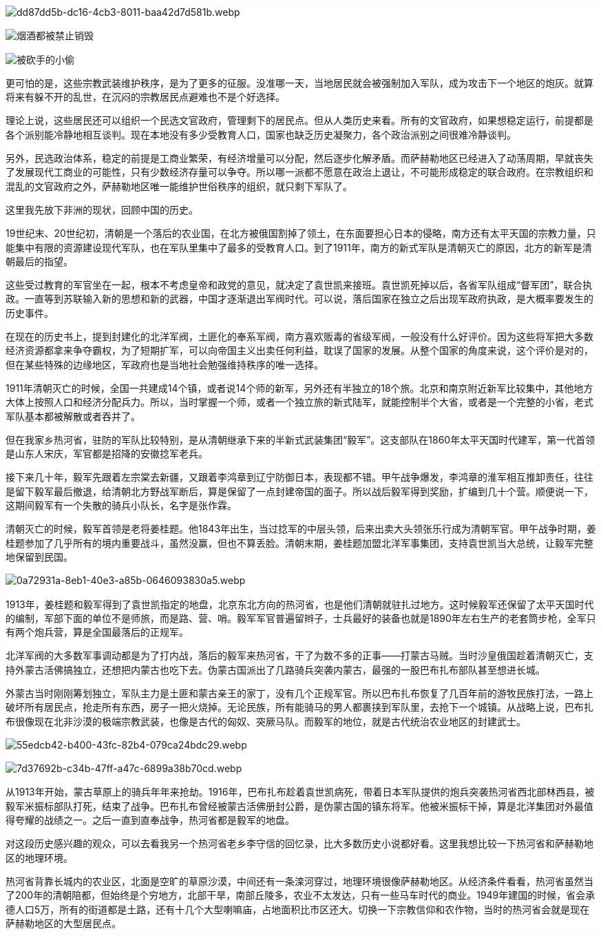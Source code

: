 ![dd87dd5b-dc16-4cb3-8011-baa42d7d581b.webp](https://img.bedtime.news/2023/10/25/65388bbf5740f.png)

![烟酒都被禁止销毁](https://img.bedtime.news/2023/10/25/65388bc006569.png "烟酒都被禁止销毁")

![被砍手的小偷](https://img.bedtime.news/2023/10/25/65388bbded35a.png "被砍手的小偷")

更可怕的是，这些宗教武装维护秩序，是为了更多的征服。没准哪一天，当地居民就会被强制加入军队，成为攻击下一个地区的炮灰。就算将来有躲不开的乱世，在沉闷的宗教居民点避难也不是个好选择。

理论上说，这些居民还可以组织一个民选文官政府，管理剩下的居民点。但从人类历史来看。所有的文官政府，如果想稳定运行，前提都是各个派别能冷静地相互谈判。现在本地没有多少受教育人口，国家也缺乏历史凝聚力，各个政治派别之间很难冷静谈判。

另外，民选政治体系，稳定的前提是工商业繁荣，有经济增量可以分配，然后逐步化解矛盾。而萨赫勒地区已经进入了动荡周期，早就丧失了发展现代工商业的可能性，只有少数经济存量可以争夺。所以哪一派都不愿意在政治上退让，不可能形成稳定的联合政府。在宗教组织和混乱的文官政府之外，萨赫勒地区唯一能维护世俗秩序的组织，就只剩下军队了。

这里我先放下非洲的现状，回顾中国的历史。

19世纪末、20世纪初，清朝是一个落后的农业国，在北方被俄国割掉了领土，在东面要担心日本的侵略，南方还有太平天国的宗教力量，只能集中有限的资源建设现代军队，也在军队里集中了最多的受教育人口。到了1911年，南方的新式军队是清朝灭亡的原因，北方的新军是清朝最后的指望。

这些受过教育的军官坐在一起，根本不考虑皇帝和政党的意见，就决定了袁世凯来接班。袁世凯死掉以后，各省军队组成“督军团”，联合执政。一直等到苏联输入新的思想和新的武器，中国才逐渐退出军阀时代。可以说，落后国家在独立之后出现军政府执政，是大概率要发生的历史事件。

在现在的历史书上，提到封建化的北洋军阀，土匪化的奉系军阀，南方喜欢贩毒的省级军阀，一般没有什么好评价。因为这些将军把大多数经济资源都拿来争夺霸权，为了短期扩军，可以向帝国主义出卖任何利益，耽误了国家的发展。从整个国家的角度来说，这个评价是对的，但在某些特殊的边缘地区，军政府也是当地社会勉强维持秩序的唯一选择。

1911年清朝灭亡的时候，全国一共建成14个镇，或者说14个师的新军，另外还有半独立的18个旅。北京和南京附近新军比较集中，其他地方大体上按照人口和经济分配兵力。所以，当时掌握一个师，或者一个独立旅的新式陆军，就能控制半个大省，或者是一个完整的小省，老式军队基本都被解散或者吞并了。

但在我家乡热河省，驻防的军队比较特别，是从清朝继承下来的半新式武装集团“毅军”。这支部队在1860年太平天国时代建军，第一代首领是山东人宋庆，军官都是招降的安徽捻军老兵。

接下来几十年，毅军先跟着左宗棠去新疆，又跟着李鸿章到辽宁防御日本，表现都不错。甲午战争爆发，李鸿章的淮军相互推卸责任，往往是留下毅军最后撤退，给清朝北方野战军断后，算是保留了一点封建帝国的面子。所以战后毅军得到奖励，扩编到几十个营。顺便说一下，这期间毅军有一个失散的骑兵小队长，名字是张作霖。

清朝灭亡的时候，毅军首领是老将姜桂题。他1843年出生，当过捻军的中层头领，后来出卖大头领张乐行成为清朝军官。甲午战争时期，姜桂题参加了几乎所有的境内重要战斗，虽然没赢，但也不算丢脸。清朝末期，姜桂题加盟北洋军事集团，支持袁世凯当大总统，让毅军完整地保留到民国。

![0a72931a-8eb1-40e3-a85b-0646093830a5.webp](https://img.bedtime.news/2023/10/25/65388bb93a576.png)

1913年，姜桂题和毅军得到了袁世凯指定的地盘，北京东北方向的热河省，也是他们清朝就驻扎过地方。这时候毅军还保留了太平天国时代的编制，军部下面的单位不是师旅，而是路、营、哨。毅军军官普遍留辫子，士兵最好的装备也就是1890年左右生产的老套筒步枪，全军只有两个炮兵营，算是全国最落后的正规军。

北洋军阀的大多数军事调动都是为了打内战，落后的毅军来热河省，干了为数不多的正事——打蒙古马贼。当时沙皇俄国趁着清朝灭亡，支持外蒙古活佛搞独立，还想把内蒙古也吃下去。伪蒙古国派出了几路骑兵突袭内蒙古，最强的一股巴布扎布部队甚至想进长城。

外蒙古当时刚刚筹划独立，军队主力是土匪和蒙古亲王的家丁，没有几个正规军官。所以巴布扎布恢复了几百年前的游牧民族打法，一路上破坏所有居民点，抢走所有东西，房子一把火烧掉。无论民族，所有能骑马的男人都裹挟到军队里，去抢下一个城镇。从战略上说，巴布扎布很像现在北非沙漠的极端宗教武装，也像是古代的匈奴、突厥马队。而毅军的地位，就是古代统治农业地区的封建武士。

![55edcb42-b400-43fc-82b4-079ca24bdc29.webp](https://img.bedtime.news/2023/10/25/65388bbd7a1a8.png)

![7d37692b-c34b-47ff-a47c-6899a38b70cd.webp](https://img.bedtime.news/2023/10/25/65388bbaeb3e8.png)

从1913年开始，蒙古草原上的骑兵年年来抢劫。1916年，巴布扎布趁着袁世凯病死，带着日本军队提供的炮兵突袭热河省西北部林西县，被毅军米振标部队打死，结束了战争。巴布扎布曾经被蒙古活佛册封公爵，是伪蒙古国的镇东将军。他被米振标干掉，算是北洋集团对外最值得夸耀的战绩之一。之后一直到直奉战争，热河省都是毅军的地盘。

对这段历史感兴趣的观众，可以去看我另一个热河省老乡李守信的回忆录，比大多数历史小说都好看。这里我想比较一下热河省和萨赫勒地区的地理环境。

热河省背靠长城内的农业区，北面是空旷的草原沙漠，中间还有一条滦河穿过，地理环境很像萨赫勒地区。从经济条件看看，热河省虽然当了200年的清朝陪都，但始终是个穷地方，北部干旱，南部丘陵多，农业不太发达，只有一些马车时代的商业。1949年建国的时候，省会承德人口5万，所有的街道都是土路，还有十几个大型喇嘛庙，占地面积比市区还大。切换一下宗教信仰和农作物，当时的热河省会就是现在萨赫勒地区的大型居民点。
